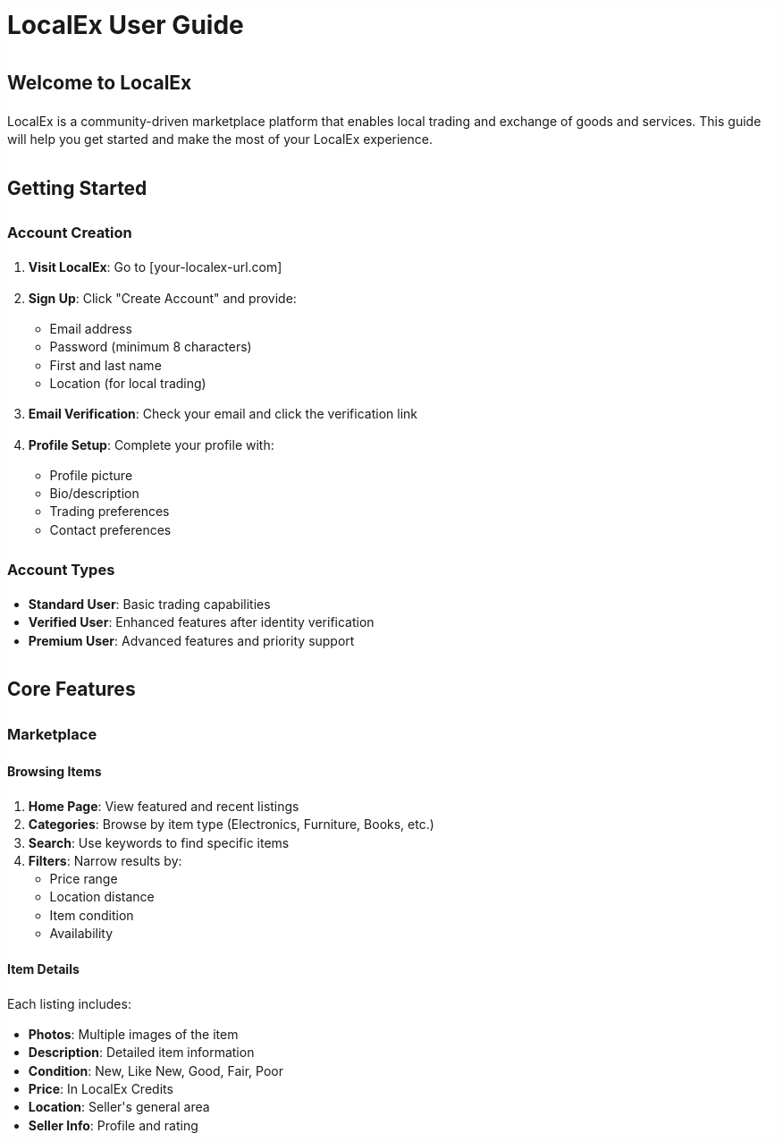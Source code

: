 # LocalEx User Guide

## Welcome to LocalEx

LocalEx is a community-driven marketplace platform that enables local trading and exchange of goods and services. This guide will help you get started and make the most of your LocalEx experience.

## Getting Started

### Account Creation

1. **Visit LocalEx**: Go to [your-localex-url.com]
2. **Sign Up**: Click "Create Account" and provide:
   - Email address
   - Password (minimum 8 characters)
   - First and last name
   - Location (for local trading)

3. **Email Verification**: Check your email and click the verification link
4. **Profile Setup**: Complete your profile with:
   - Profile picture
   - Bio/description
   - Trading preferences
   - Contact preferences

### Account Types

- **Standard User**: Basic trading capabilities
- **Verified User**: Enhanced features after identity verification
- **Premium User**: Advanced features and priority support

## Core Features

### Marketplace

#### Browsing Items

1. **Home Page**: View featured and recent listings
2. **Categories**: Browse by item type (Electronics, Furniture, Books, etc.)
3. **Search**: Use keywords to find specific items
4. **Filters**: Narrow results by:
   - Price range
   - Location distance
   - Item condition
   - Availability

#### Item Details

Each listing includes:
- **Photos**: Multiple images of the item
- **Description**: Detailed item information
- **Condition**: New, Like New, Good, Fair, Poor
- **Price**: In LocalEx Credits
- **Location**: Seller's general area
- **Seller Info**: Profile and rating
